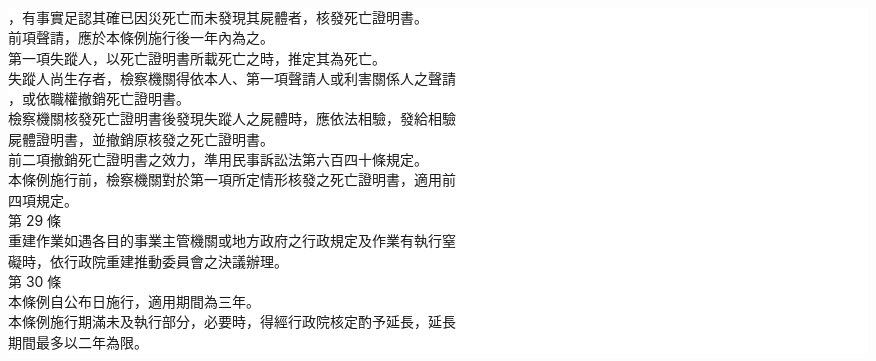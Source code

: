 
，有事實足認其確已因災死亡而未發現其屍體者，核發死亡證明書。  
前項聲請，應於本條例施行後一年內為之。  
第一項失蹤人，以死亡證明書所載死亡之時，推定其為死亡。  
失蹤人尚生存者，檢察機關得依本人、第一項聲請人或利害關係人之聲請  
，或依職權撤銷死亡證明書。  
檢察機關核發死亡證明書後發現失蹤人之屍體時，應依法相驗，發給相驗  
屍體證明書，並撤銷原核發之死亡證明書。  
前二項撤銷死亡證明書之效力，準用民事訴訟法第六百四十條規定。  
本條例施行前，檢察機關對於第一項所定情形核發之死亡證明書，適用前  
四項規定。  
第 29 條  
重建作業如遇各目的事業主管機關或地方政府之行政規定及作業有執行窒  
礙時，依行政院重建推動委員會之決議辦理。  
第 30 條  
本條例自公布日施行，適用期間為三年。  
本條例施行期滿未及執行部分，必要時，得經行政院核定酌予延長，延長  
期間最多以二年為限。  


